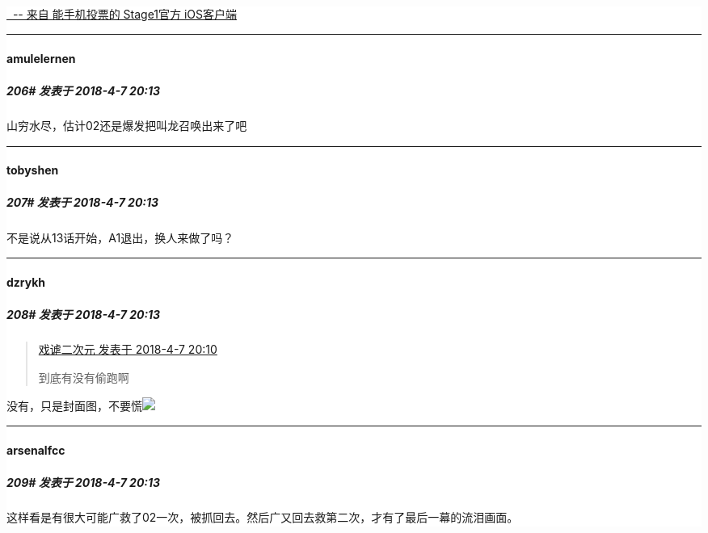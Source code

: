 [  -- 来自 能手机投票的 Stage1官方 iOS客户端](https://itunes.apple.com/fi/app/saraba1st/id1221237470?mt=8)







*****

####  amulelernen  
##### 206#       发表于 2018-4-7 20:13




山穷水尽，估计02还是爆发把叫龙召唤出来了吧







*****

####  tobyshen  
##### 207#       发表于 2018-4-7 20:13




不是说从13话开始，A1退出，换人来做了吗？







*****

####  dzrykh  
##### 208#       发表于 2018-4-7 20:13



<blockquote><a href="httphttps://bbs.saraba1st.com/2b/forum.php?mod=redirect&amp;goto=findpost&amp;pid=39123939&amp;ptid=1597675" target="_blank">戏谑二次元 发表于 2018-4-7 20:10</a>

到底有没有偷跑啊</blockquote>
没有，只是封面图，不要慌<img src="https://static.saraba1st.com/image/smiley/face2017/065.png" referrerpolicy="no-referrer">







*****

####  arsenalfcc  
##### 209#       发表于 2018-4-7 20:13




这样看是有很大可能广救了02一次，被抓回去。然后广又回去救第二次，才有了最后一幕的流泪画面。
